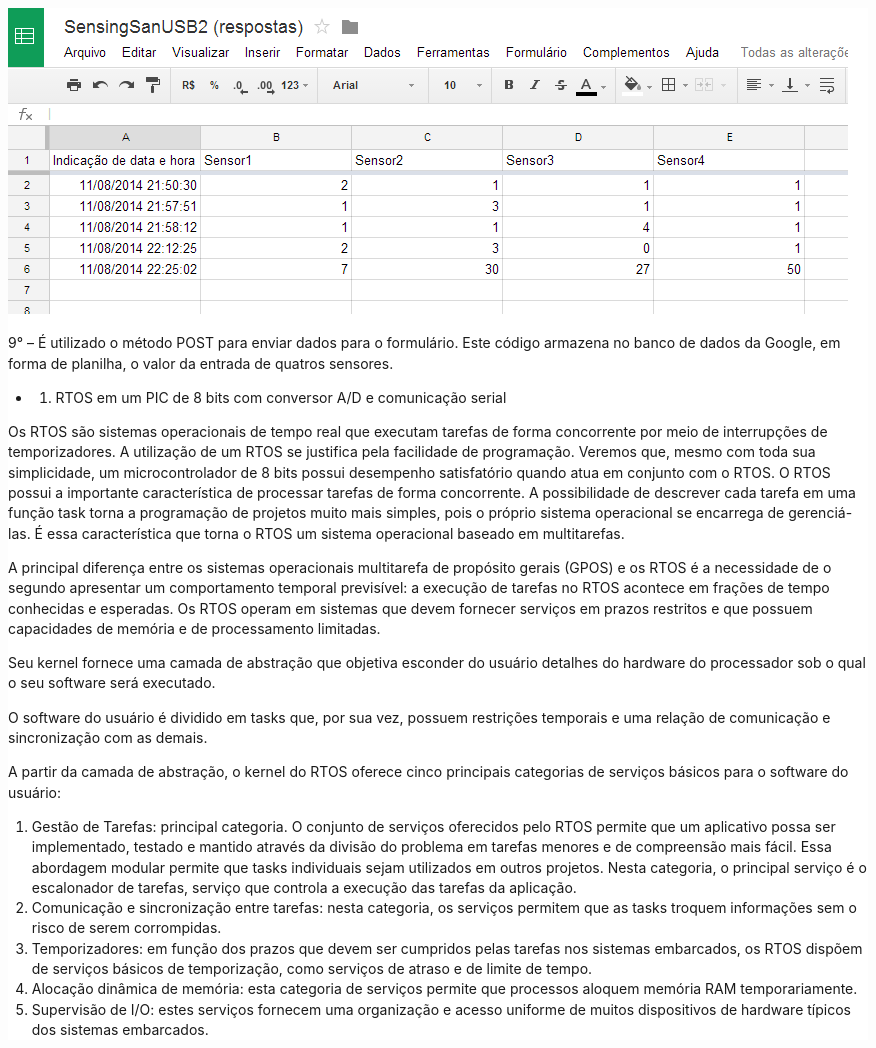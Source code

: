 ![Figura15](assets/figura15.png)

9° – É utilizado o método POST para enviar dados para o formulário. Este código armazena no banco de dados da Google, em forma de planilha, o valor da entrada de quatros sensores.

*   1.  RTOS em um PIC de 8 bits com conversor A/D e comunicação serial

Os RTOS são sistemas operacionais de tempo real que executam tarefas de forma concorrente por meio de interrupções de temporizadores. A utilização de um RTOS se justifica pela facilidade de programação. Veremos que, mesmo com toda sua simplicidade, um microcontrolador de 8 bits possui desempenho satisfatório quando atua em conjunto com o RTOS. O RTOS possui a importante característica de processar tarefas de forma concorrente. A possibilidade de descrever cada tarefa em uma função task torna a programação de projetos muito mais simples, pois o próprio sistema operacional se encarrega de gerenciá-las. É essa característica que torna o RTOS um sistema operacional baseado em multitarefas.

A principal diferença entre os sistemas operacionais multitarefa de propósito gerais (GPOS) e os RTOS é a necessidade de o segundo apresentar um comportamento temporal previsível: a execução de tarefas no RTOS acontece em frações de tempo conhecidas e esperadas. Os RTOS operam em sistemas que devem fornecer serviços em prazos restritos e que possuem capacidades de memória e de processamento limitadas.

Seu kernel fornece uma camada de abstração que objetiva esconder do usuário detalhes do hardware do processador sob o qual o seu software será executado.

O software do usuário é dividido em tasks que, por sua vez, possuem restrições temporais e uma relação de comunicação e sincronização com as demais.

A partir da camada de abstração, o kernel do RTOS oferece cinco principais categorias de serviços básicos para o software do usuário:

1.  Gestão de Tarefas: principal categoria. O conjunto de serviços oferecidos pelo RTOS permite que um aplicativo possa ser implementado, testado e mantido através da divisão do problema em tarefas menores e de compreensão mais fácil. Essa abordagem modular permite que tasks individuais sejam utilizados em outros projetos. Nesta categoria, o principal serviço é o escalonador de tarefas, serviço que controla a execução das tarefas da aplicação.
2.  Comunicação e sincronização entre tarefas: nesta categoria, os serviços permitem que as tasks troquem informações sem o risco de serem corrompidas.
3.  Temporizadores: em função dos prazos que devem ser cumpridos pelas tarefas nos sistemas embarcados, os RTOS dispõem de serviços básicos de temporização, como serviços de atraso e de limite de tempo.
4.  Alocação dinâmica de memória: esta categoria de serviços permite que processos aloquem memória RAM temporariamente.
5.  Supervisão de I/O: estes serviços fornecem uma organização e acesso uniforme de muitos dispositivos de hardware típicos dos sistemas embarcados.
